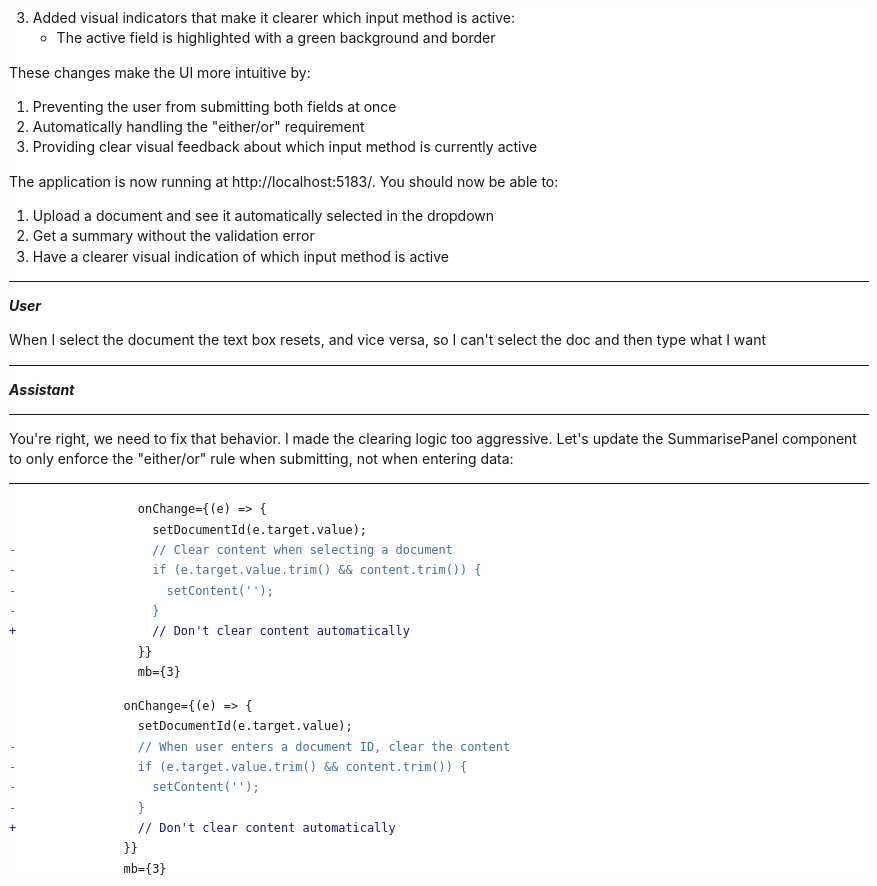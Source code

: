 3. Added visual indicators that make it clearer which input method is active:
   - The active field is highlighted with a green background and border

These changes make the UI more intuitive by:
1. Preventing the user from submitting both fields at once
2. Automatically handling the "either/or" requirement
3. Providing clear visual feedback about which input method is currently active

The application is now running at http://localhost:5183/. You should now be able to:
1. Upload a document and see it automatically selected in the dropdown
2. Get a summary without the validation error
3. Have a clearer visual indication of which input method is active

---

_**User**_

When I select the document the text box resets, and vice versa, so I can't select the doc and then type what I want

---

_**Assistant**_



---

You're right, we need to fix that behavior. I made the clearing logic too aggressive. Let's update the SummarisePanel component to only enforce the "either/or" rule when submitting, not when entering data:

---

```diff
                  onChange={(e) => {
                    setDocumentId(e.target.value);
-                   // Clear content when selecting a document
-                   if (e.target.value.trim() && content.trim()) {
-                     setContent('');
-                   }
+                   // Don't clear content automatically
                  }}
                  mb={3}
```

```diff
                onChange={(e) => {
                  setDocumentId(e.target.value);
-                 // When user enters a document ID, clear the content
-                 if (e.target.value.trim() && content.trim()) {
-                   setContent('');
-                 }
+                 // Don't clear content automatically
                }}
                mb={3}
```
